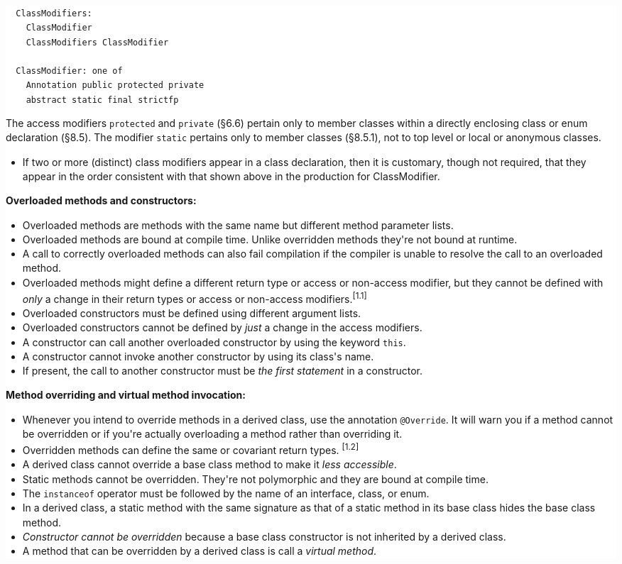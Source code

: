      ClassModifiers:
        ClassModifier
        ClassModifiers ClassModifier

      ClassModifier: one of
        Annotation public protected private
        abstract static final strictfp

  The access modifiers `protected` and `private` (§6.6) pertain only to member
  classes within a directly enclosing class or enum declaration (§8.5). The
  modifier `static` pertains only to member classes (§8.5.1), not to top level
  or local or anonymous classes.
- If two or more (distinct) class modifiers appear in a class declaration, then
  it is customary, though not required, that they appear in the order consistent
  with that shown above in the production for ClassModifier.

**Overloaded methods and constructors:**

- Overloaded methods are methods with the same name but different method
  parameter lists.
- Overloaded methods are bound at compile time. Unlike overridden methods
  they're not bound at runtime.
- A call to correctly overloaded methods can also fail compilation if the
  compiler is unable to resolve the call to an overloaded method.
- Overloaded methods might define a different return type or access or
  non-access modifier, but they cannot be defined with _only_ a change in
  their return types or access or non-access modifiers.<sup>[1.1]</sup>
- Overloaded constructors must be defined using different argument lists.
- Overloaded constructors cannot be defined by _just_ a change in the access
  modifiers.
- A constructor can call another overloaded constructor by using the keyword
  `this`.
- A constructor cannot invoke another constructor by using its class's name.
- If present, the call to another constructor must be _the first statement_
  in a constructor.

**Method overriding and virtual method invocation:**

- Whenever you intend to override methods in a derived class, use the
  annotation `@Override`. It will warn you if a method cannot be overridden or
  if you're actually overloading a method rather than overriding it.
- Overridden methods can define the same or covariant return types.
  <sup>[1.2]</sup>
- A derived class cannot override a base class method to make it _less
  accessible_.
- Static methods cannot be overridden. They're not polymorphic and they are
  bound at compile time.
- The `instanceof` operator must be followed by the name of an interface,
  class, or enum.
- In a derived class, a static method with the same signature as that of a
  static method in its base class hides the base class method.
- _Constructor cannot be overridden_ because a base class constructor is not
  inherited by a derived class.
- A method that can be overridden by a derived class is call a _virtual method_.


[assertion-error]: https://docs.oracle.com/javase/8/docs/api/java/lang/AssertionError.html
[artima]: https://www.artima.com/insidejvm/ed2/threadsynch.html
[coderanch]: https://coderanch.com/t/616837/certification/state
[ocp]: https://www.manning.com/books/ocp-java-se-7-programmer-ii-certification-guide
[java8]: https://www.manning.com/books/java-8-in-action
[jls-4.12.4]: https://docs.oracle.com/javase/specs/jls/se8/html/jls-4.html#jls-4.12.4